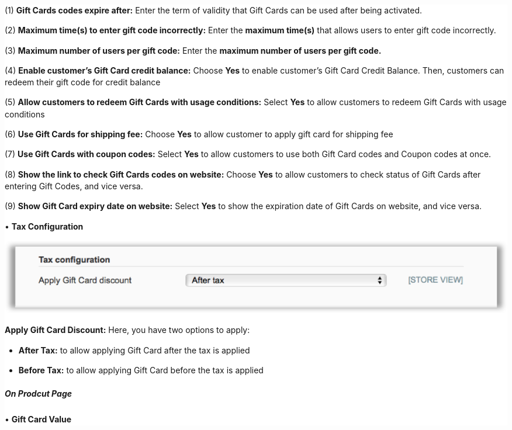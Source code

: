 
(1) **Gift Cards codes expire after:** Enter the term of validity that Gift Cards can be used after being activated.

(2) **Maximum time(s) to enter gift code incorrectly:** Enter the **maximum time(s)** that allows users to enter gift code incorrectly.

(3) **Maximum number of users per gift code:** Enter the **maximum number of users per gift code.**

(4) **Enable customer’s Gift Card credit balance:** Choose **Yes** to enable customer’s Gift Card Credit Balance. Then, customers can redeem their gift code for credit balance

(5) **Allow customers to redeem Gift Cards with usage conditions:** Select **Yes** to allow customers to redeem Gift Cards with usage conditions 

(6) **Use Gift Cards for shipping fee:** Choose **Yes** to allow customer to apply gift card for shipping fee

(7) **Use Gift Cards with coupon codes:** Select **Yes** to allow customers to use both Gift Card codes and Coupon codes at once. 

(8) **Show the link to check Gift Cards codes on website:** Choose **Yes** to allow customers to check status of Gift Cards after entering Gift Codes, and vice versa.

(9) **Show Gift Card expiry date on website:** Select **Yes** to show the expiration date of Gift Cards on website, and vice versa.

•	**Tax Configuration**

![Gift Card Tax Configl](./imgpart1/i26.png?raw=true)


**Apply Gift Card Discount:** Here, you have two options to apply: 

-	**After Tax:** to allow applying Gift Card after the tax is applied

-	**Before Tax:** to allow applying Gift Card before the tax is applied


##### On Prodcut Page


•	**Gift Card Value**
